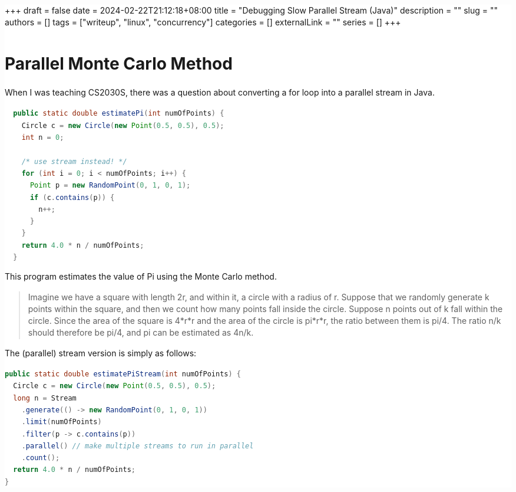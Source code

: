 +++ 
draft = false
date = 2024-02-22T21:12:18+08:00
title = "Debugging Slow Parallel Stream (Java)"
description = ""
slug = ""
authors = []
tags = ["writeup", "linux", "concurrency"]
categories = []
externalLink = ""
series = []
+++

# Parallel Monte Carlo Method

When I was teaching CS2030S, there was a question about converting a for loop into a parallel stream in Java.

```java
  public static double estimatePi(int numOfPoints) {
    Circle c = new Circle(new Point(0.5, 0.5), 0.5);
    int n = 0;

    /* use stream instead! */
    for (int i = 0; i < numOfPoints; i++) { 
      Point p = new RandomPoint(0, 1, 0, 1);
      if (c.contains(p)) {
        n++;
      }
    }
    return 4.0 * n / numOfPoints;
  }
```

This program estimates the value of Pi using the Monte Carlo method.
> Imagine we have a square with length 2r, and within it, a circle with a radius of r.
Suppose that we randomly generate k points within the square, and then we count how many points fall inside the circle. 
Suppose n points out of k fall within the circle.
Since the area of the square is 4\*r\*r and the area of the circle is pi\*r\*r, the ratio between them is pi/4. The ratio n/k should therefore be pi/4, and pi can be estimated as 4n/k.

The (parallel) stream version is simply as follows:
```java
public static double estimatePiStream(int numOfPoints) {
  Circle c = new Circle(new Point(0.5, 0.5), 0.5);
  long n = Stream
    .generate(() -> new RandomPoint(0, 1, 0, 1))
    .limit(numOfPoints)
    .filter(p -> c.contains(p))
    .parallel() // make multiple streams to run in parallel
    .count();
  return 4.0 * n / numOfPoints;
}
```

